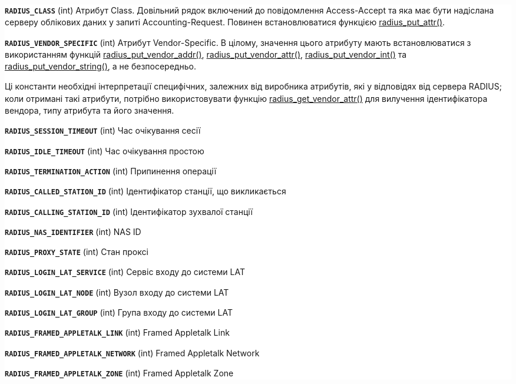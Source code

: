 **`RADIUS_CLASS`** (int)
Атрибут Class. Довільний рядок включений до повідомлення Access-Accept
та яка має бути надіслана серверу облікових даних у запиті
Accounting-Request. Повинен встановлюватися функцією
[radius_put_attr()](function.radius-put-attr.md).

**`RADIUS_VENDOR_SPECIFIC`** (int)
Атрибут Vendor-Specific. В цілому, значення цього атрибуту мають
встановлюватися з використанням функцій
[radius_put_vendor_addr()](function.radius-put-vendor-addr.md),
[radius_put_vendor_attr()](function.radius-put-vendor-attr.md),
[radius_put_vendor_int()](function.radius-put-vendor-int.md) та
[radius_put_vendor_string()](function.radius-put-vendor-string.md), а
не безпосередньо.

Ці константи необхідні інтерпретації специфічних, залежних від
виробника атрибутів, які у відповідях від сервера RADIUS; коли
отримані такі атрибути, потрібно використовувати функцію
[radius_get_vendor_attr()](function.radius-get-vendor-attr.md) для
вилучення ідентифікатора вендора, типу атрибута та його значення.

**`RADIUS_SESSION_TIMEOUT`** (int)
Час очікування сесії

**`RADIUS_IDLE_TIMEOUT`** (int)
Час очікування простою

**`RADIUS_TERMINATION_ACTION`** (int)
Припинення операції

**`RADIUS_CALLED_STATION_ID`** (int)
Ідентифікатор станції, що викликається

**`RADIUS_CALLING_STATION_ID`** (int)
Ідентифікатор зухвалої станції

**`RADIUS_NAS_IDENTIFIER`** (int)
NAS ID

**`RADIUS_PROXY_STATE`** (int)
Стан проксі

**`RADIUS_LOGIN_LAT_SERVICE`** (int)
Сервіс входу до системи LAT

**`RADIUS_LOGIN_LAT_NODE`** (int)
Вузол входу до системи LAT

**`RADIUS_LOGIN_LAT_GROUP`** (int)
Група входу до системи LAT

**`RADIUS_FRAMED_APPLETALK_LINK`** (int)
Framed Appletalk Link

**`RADIUS_FRAMED_APPLETALK_NETWORK`** (int)
Framed Appletalk Network

**`RADIUS_FRAMED_APPLETALK_ZONE`** (int)
Framed Appletalk Zone
